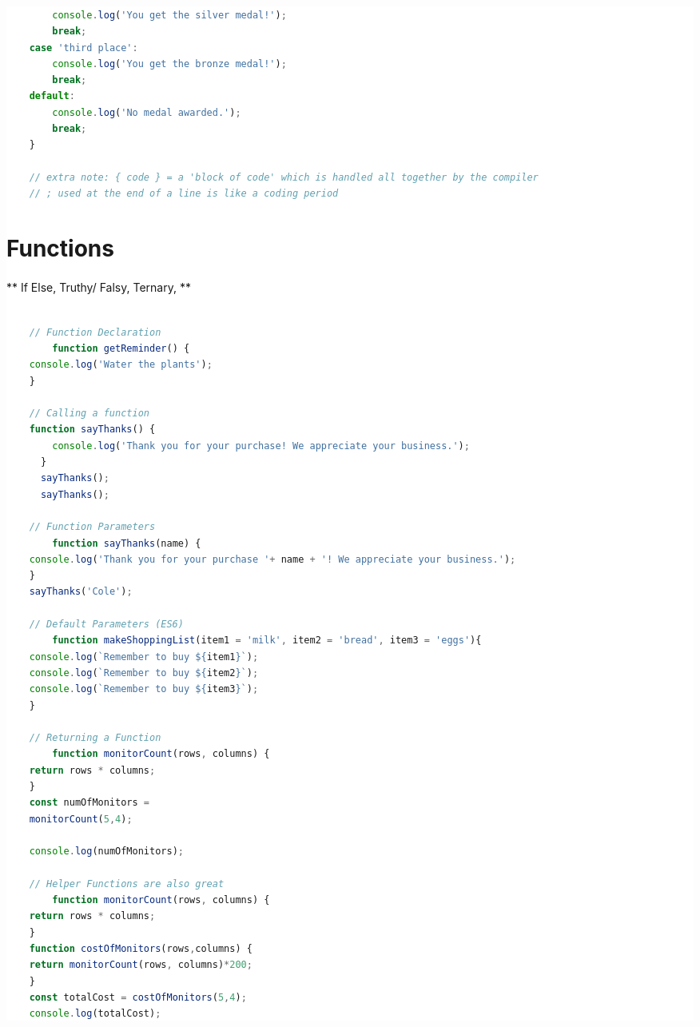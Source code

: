 ```javascript 
        console.log('You get the silver medal!');
        break;
    case 'third place':
        console.log('You get the bronze medal!');
        break;
    default:
        console.log('No medal awarded.');
        break;
    }

    // extra note: { code } = a 'block of code' which is handled all together by the compiler
    // ; used at the end of a line is like a coding period

```
# Functions
** If Else, Truthy/ Falsy, Ternary, **

```javascript 

    // Function Declaration
        function getReminder() {
    console.log('Water the plants');
    }

    // Calling a function
    function sayThanks() {
        console.log('Thank you for your purchase! We appreciate your business.');
      }
      sayThanks();
      sayThanks();

    // Function Parameters
        function sayThanks(name) {
    console.log('Thank you for your purchase '+ name + '! We appreciate your business.');
    }
    sayThanks('Cole');

    // Default Parameters (ES6)
        function makeShoppingList(item1 = 'milk', item2 = 'bread', item3 = 'eggs'){
    console.log(`Remember to buy ${item1}`);
    console.log(`Remember to buy ${item2}`);
    console.log(`Remember to buy ${item3}`);
    }

    // Returning a Function
        function monitorCount(rows, columns) {
    return rows * columns;
    }
    const numOfMonitors =
    monitorCount(5,4);

    console.log(numOfMonitors);

    // Helper Functions are also great
        function monitorCount(rows, columns) {
    return rows * columns;
    }
    function costOfMonitors(rows,columns) {
    return monitorCount(rows, columns)*200;
    }
    const totalCost = costOfMonitors(5,4);
    console.log(totalCost);
```